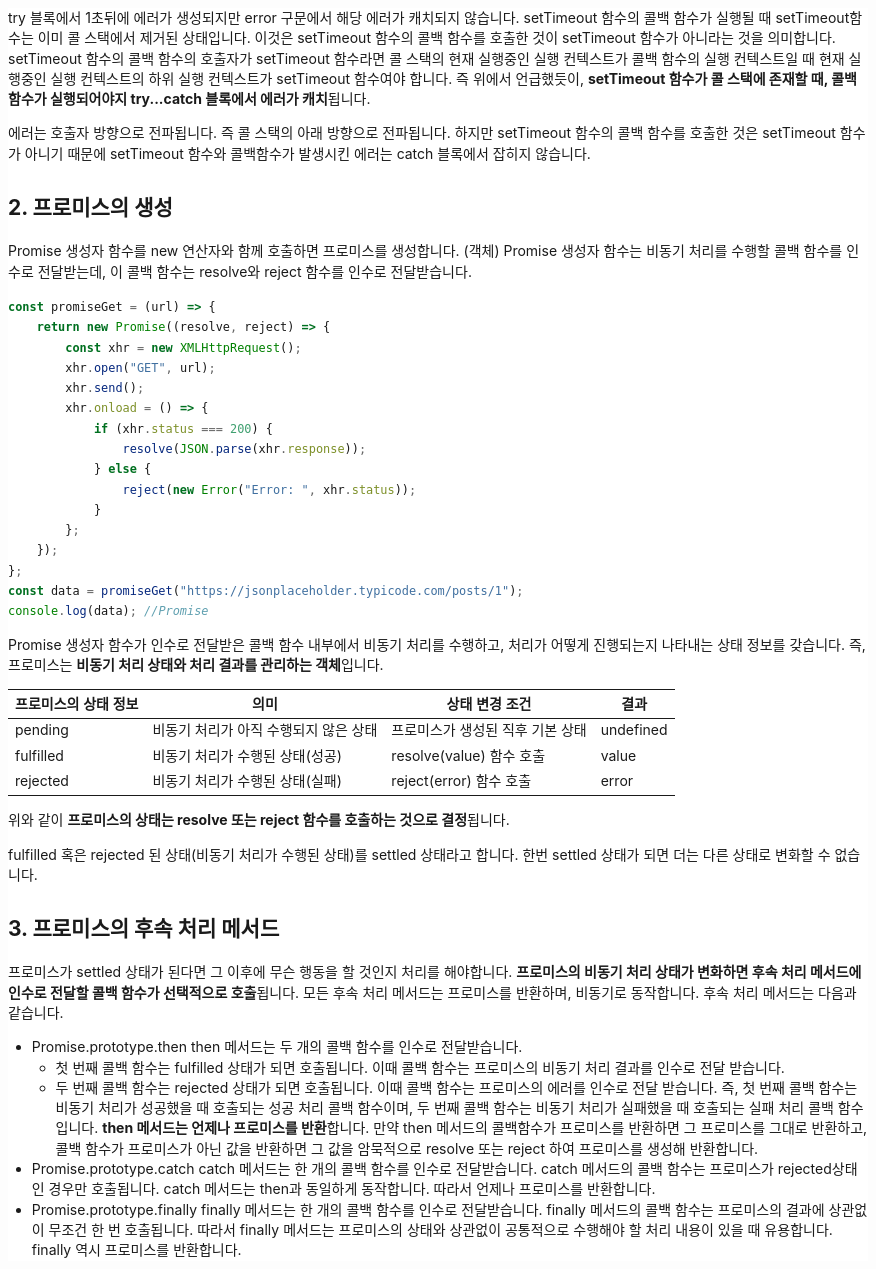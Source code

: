 try 블록에서 1초뒤에 에러가 생성되지만 error 구문에서 해당 에러가 캐치되지 않습니다. setTimeout 함수의 콜백 함수가 실행될 때 setTimeout함수는 이미 콜 스택에서 제거된 상태입니다. 이것은 setTimeout 함수의 콜백 함수를 호출한 것이 setTimeout 함수가 아니라는 것을 의미합니다. setTimeout 함수의 콜백 함수의 호출자가 setTimeout 함수라면 콜 스택의 현재 실행중인 실행 컨텍스트가 콜백 함수의 실행 컨텍스트일 때 현재 실행중인 실행 컨텍스트의 하위 실행 컨텍스트가 setTimeout 함수여야 합니다. 즉 위에서 언급했듯이, **setTimeout 함수가 콜 스택에 존재할 때, 콜백함수가 실행되어야지 try...catch 블록에서 에러가 캐치**됩니다.

에러는 호출자 방향으로 전파됩니다. 즉 콜 스택의 아래 방향으로 전파됩니다. 하지만 setTimeout 함수의 콜백 함수를 호출한 것은 setTimeout 함수가 아니기 때문에 setTimeout 함수와 콜백함수가 발생시킨 에러는 catch 블록에서 잡히지 않습니다.

## 2. 프로미스의 생성

Promise 생성자 함수를 new 연산자와 함께 호출하면 프로미스를 생성합니다. (객체) Promise 생성자 함수는 비동기 처리를 수행할 콜백 함수를 인수로 전달받는데, 이 콜백 함수는 resolve와 reject 함수를 인수로 전달받습니다.

```jsx
const promiseGet = (url) => {
    return new Promise((resolve, reject) => {
        const xhr = new XMLHttpRequest();
        xhr.open("GET", url);
        xhr.send();
        xhr.onload = () => {
            if (xhr.status === 200) {
                resolve(JSON.parse(xhr.response));
            } else {
                reject(new Error("Error: ", xhr.status));
            }
        };
    });
};
const data = promiseGet("https://jsonplaceholder.typicode.com/posts/1");
console.log(data); //Promise
```

Promise 생성자 함수가 인수로 전달받은 콜백 함수 내부에서 비동기 처리를 수행하고, 처리가 어떻게 진행되는지 나타내는 상태 정보를 갖습니다. 즉, 프로미스는 **비동기 처리 상태와 처리 결과를 관리하는 객체**입니다.

| 프로미스의 상태 정보 | 의미                                  | 상태 변경 조건                   | 결과      |
| -------------------- | ------------------------------------- | -------------------------------- | --------- |
| pending              | 비동기 처리가 아직 수행되지 않은 상태 | 프로미스가 생성된 직후 기본 상태 | undefined |
| fulfilled            | 비동기 처리가 수행된 상태(성공)       | resolve(value) 함수 호출         | value     |
| rejected             | 비동기 처리가 수행된 상태(실패)       | reject(error) 함수 호출          | error     |

위와 같이 **프로미스의 상태는 resolve 또는 reject 함수를 호출하는 것으로 결정**됩니다.

fulfilled 혹은 rejected 된 상태(비동기 처리가 수행된 상태)를 settled 상태라고 합니다. 한번 settled 상태가 되면 더는 다른 상태로 변화할 수 없습니다.

## 3. 프로미스의 후속 처리 메서드

프로미스가 settled 상태가 된다면 그 이후에 무슨 행동을 할 것인지 처리를 해야합니다. **프로미스의 비동기 처리 상태가 변화하면 후속 처리 메서드에 인수로 전달할 콜백 함수가 선택적으로 호출**됩니다. 모든 후속 처리 메서드는 프로미스를 반환하며, 비동기로 동작합니다. 후속 처리 메서드는 다음과 같습니다.

-   Promise.prototype.then
    then 메서드는 두 개의 콜백 함수를 인수로 전달받습니다.
    -   첫 번째 콜백 함수는 fulfilled 상태가 되면 호출됩니다. 이때 콜백 함수는 프로미스의 비동기 처리 결과를 인수로 전달 받습니다.
    -   두 번째 콜백 함수는 rejected 상태가 되면 호출됩니다. 이때 콜백 함수는 프로미스의 에러를 인수로 전달 받습니다.
    즉, 첫 번째 콜백 함수는 비동기 처리가 성공했을 때 호출되는 성공 처리 콜백 함수이며, 두 번째 콜백 함수는 비동기 처리가 실패했을 때 호출되는 실패 처리 콜백 함수입니다.
    **then 메서드는 언제나 프로미스를 반환**합니다. 만약 then 메서드의 콜백함수가 프로미스를 반환하면 그 프로미스를 그대로 반환하고, 콜백 함수가 프로미스가 아닌 값을 반환하면 그 값을 암묵적으로 resolve 또는 reject 하여 프로미스를 생성해 반환합니다.
-   Promise.prototype.catch
    catch 메서드는 한 개의 콜백 함수를 인수로 전달받습니다. catch 메서드의 콜백 함수는 프로미스가 rejected상태인 경우만 호출됩니다. catch 메서드는 then과 동일하게 동작합니다. 따라서 언제나 프로미스를 반환합니다.
-   Promise.prototype.finally
    finally 메서드는 한 개의 콜백 함수를 인수로 전달받습니다. finally 메서드의 콜백 함수는 프로미스의 결과에 상관없이 무조건 한 번 호출됩니다. 따라서 finally 메서드는 프로미스의 상태와 상관없이 공통적으로 수행해야 할 처리 내용이 있을 때 유용합니다. finally 역시 프로미스를 반환합니다.
    ```jsx